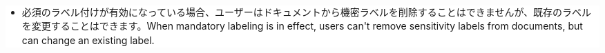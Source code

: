 - <span data-ttu-id="0d56c-439">必須のラベル付けが有効になっている場合、ユーザーはドキュメントから機密ラベルを削除することはできませんが、既存のラベルを変更することはできます。</span><span class="sxs-lookup"><span data-stu-id="0d56c-439">When mandatory labeling is in effect, users can't remove sensitivity labels from documents, but can change an existing label.</span></span>

